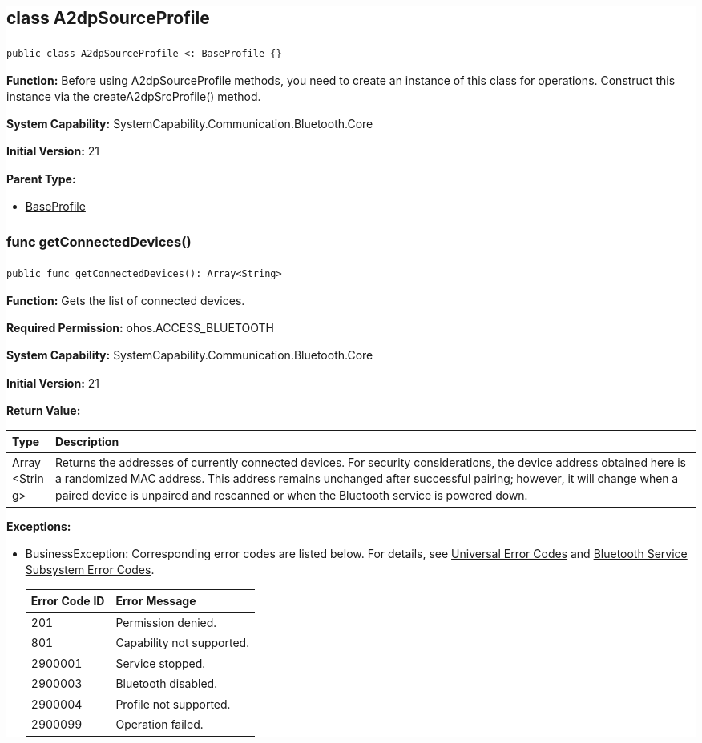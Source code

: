 ## class A2dpSourceProfile

```cangjie
public class A2dpSourceProfile <: BaseProfile {}
```

**Function:** Before using A2dpSourceProfile methods, you need to create an instance of this class for operations. Construct this instance via the [createA2dpSrcProfile()](#func-createa2dpsrcprofile) method.

**System Capability:** SystemCapability.Communication.Bluetooth.Core

**Initial Version:** 21

**Parent Type:**

- [BaseProfile](cj-apis-bluetooth-base_profile.md#interface-baseprofile)

### func getConnectedDevices()

```cangjie
public func getConnectedDevices(): Array<String>
```

**Function:** Gets the list of connected devices.

**Required Permission:** ohos.ACCESS_BLUETOOTH

**System Capability:** SystemCapability.Communication.Bluetooth.Core

**Initial Version:** 21

**Return Value:**

| Type | Description |
| :---- | :---- |
| Array\<String> | Returns the addresses of currently connected devices. For security considerations, the device address obtained here is a randomized MAC address. This address remains unchanged after successful pairing; however, it will change when a paired device is unpaired and rescanned or when the Bluetooth service is powered down. |

**Exceptions:**

- BusinessException: Corresponding error codes are listed below. For details, see [Universal Error Codes](../cj-errorcode-universal.md) and [Bluetooth Service Subsystem Error Codes](./cj-errorcode-bluetooth_manager.md).

  | Error Code ID | Error Message |
  | :---- | :--- |
  | 201 | Permission denied. |
  | 801 | Capability not supported. |
  | 2900001 | Service stopped. |
  | 2900003 | Bluetooth disabled. |
  | 2900004 | Profile not supported. |
  | 2900099 | Operation failed. |
